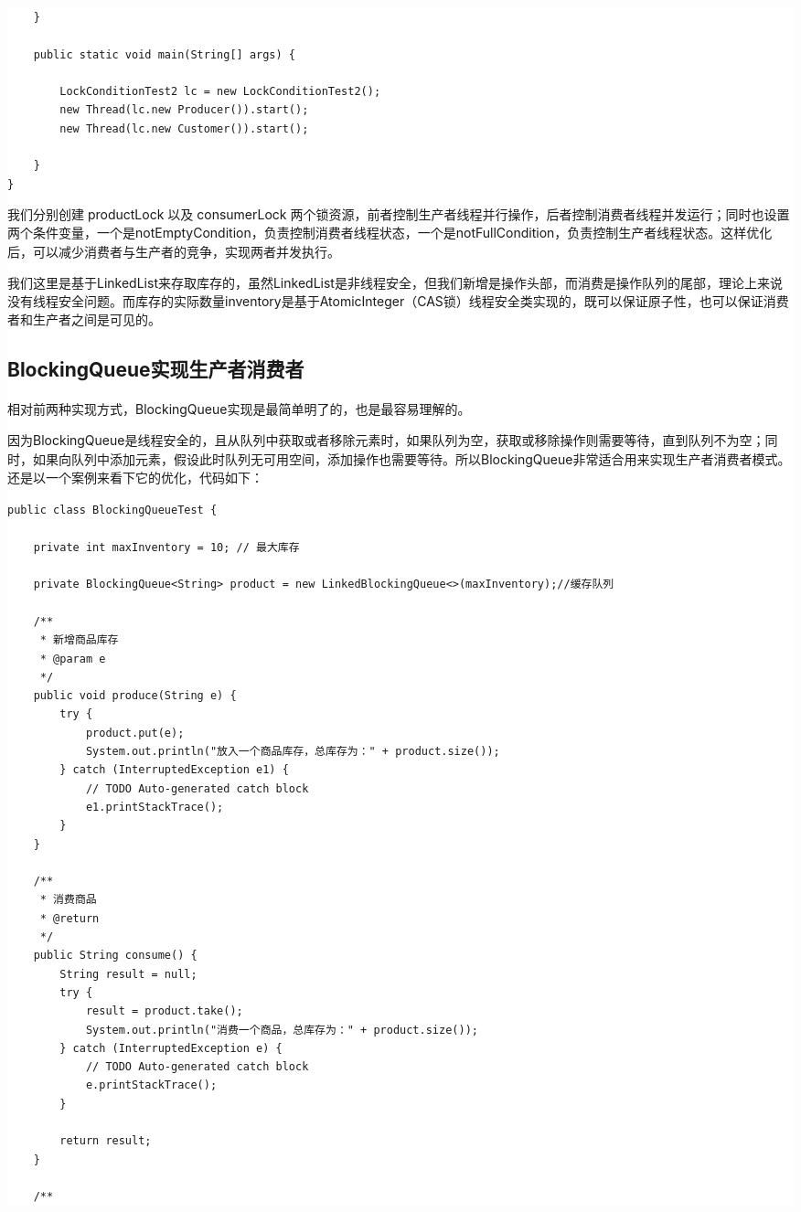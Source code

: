 ```
	}

	public static void main(String[] args) {

		LockConditionTest2 lc = new LockConditionTest2();
		new Thread(lc.new Producer()).start();
		new Thread(lc.new Customer()).start();

	}
}

```

我们分别创建 productLock 以及 consumerLock 两个锁资源，前者控制生产者线程并行操作，后者控制消费者线程并发运行；同时也设置两个条件变量，一个是notEmptyCondition，负责控制消费者线程状态，一个是notFullCondition，负责控制生产者线程状态。这样优化后，可以减少消费者与生产者的竞争，实现两者并发执行。

我们这里是基于LinkedList来存取库存的，虽然LinkedList是非线程安全，但我们新增是操作头部，而消费是操作队列的尾部，理论上来说没有线程安全问题。而库存的实际数量inventory是基于AtomicInteger（CAS锁）线程安全类实现的，既可以保证原子性，也可以保证消费者和生产者之间是可见的。

## BlockingQueue实现生产者消费者

相对前两种实现方式，BlockingQueue实现是最简单明了的，也是最容易理解的。

因为BlockingQueue是线程安全的，且从队列中获取或者移除元素时，如果队列为空，获取或移除操作则需要等待，直到队列不为空；同时，如果向队列中添加元素，假设此时队列无可用空间，添加操作也需要等待。所以BlockingQueue非常适合用来实现生产者消费者模式。还是以一个案例来看下它的优化，代码如下：

```
public class BlockingQueueTest {

	private int maxInventory = 10; // 最大库存

	private BlockingQueue<String> product = new LinkedBlockingQueue<>(maxInventory);//缓存队列

	/**
	 * 新增商品库存
	 * @param e
	 */
	public void produce(String e) {
		try {
			product.put(e);
			System.out.println("放入一个商品库存，总库存为：" + product.size());
		} catch (InterruptedException e1) {
			// TODO Auto-generated catch block
			e1.printStackTrace();
		}
	}

	/**
	 * 消费商品
	 * @return
	 */
	public String consume() {
		String result = null;
		try {
			result = product.take();
			System.out.println("消费一个商品，总库存为：" + product.size());
		} catch (InterruptedException e) {
			// TODO Auto-generated catch block
			e.printStackTrace();
		}

		return result;
	}

	/**
```